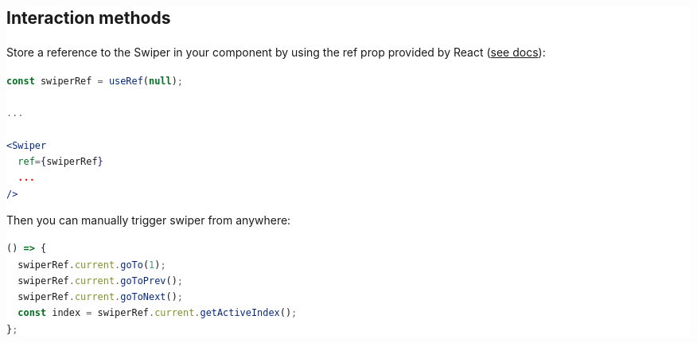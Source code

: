 ## Interaction methods

Store a reference to the Swiper in your component by using the ref prop
provided by React ([see docs](https://reactjs.org/docs/refs-and-the-dom.html)):

```jsx
const swiperRef = useRef(null);

...

<Swiper
  ref={swiperRef}
  ...
/>
```

Then you can manually trigger swiper from anywhere:

```jsx
() => {
  swiperRef.current.goTo(1);
  swiperRef.current.goToPrev();
  swiperRef.current.goToNext();
  const index = swiperRef.current.getActiveIndex();
};
```
